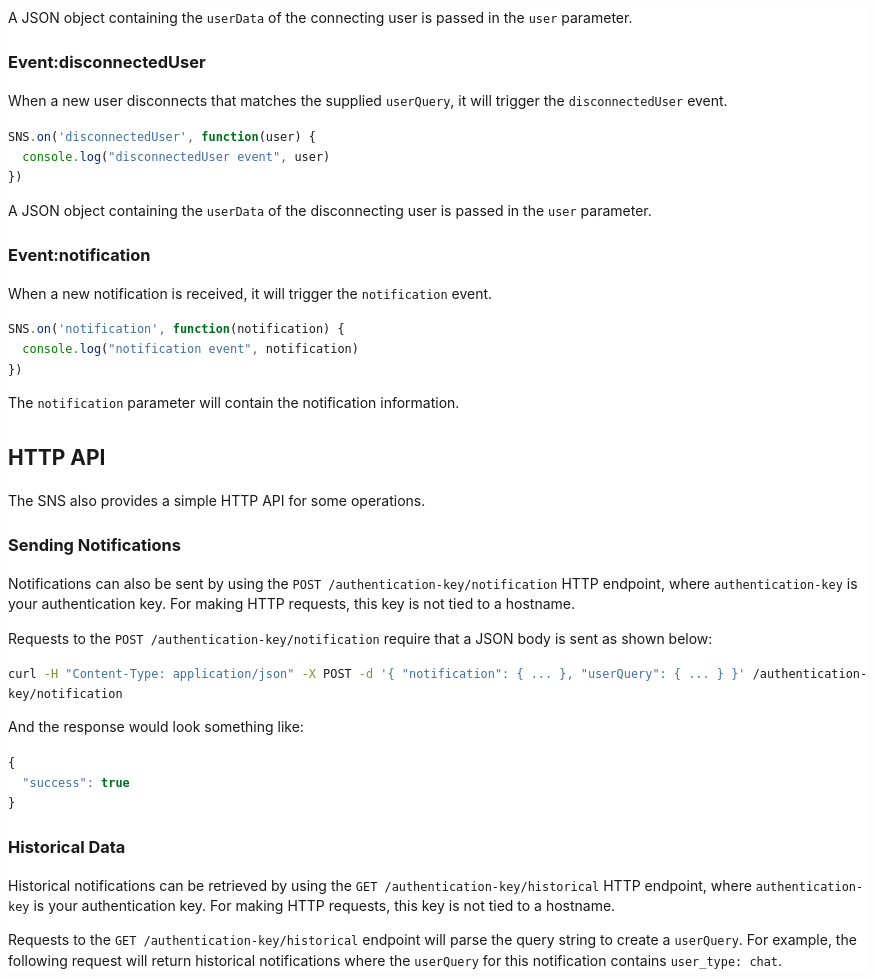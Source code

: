 A JSON object containing the `userData` of the connecting user is passed in the `user` parameter.

### Event:disconnectedUser
When a new user disconnects that matches the supplied `userQuery`, it will trigger the `disconnectedUser` event.

````javascript
SNS.on('disconnectedUser', function(user) {
  console.log("disconnectedUser event", user)
})
````

A JSON object containing the `userData` of the disconnecting user is passed in the `user` parameter.

### Event:notification
When a new notification is received, it will trigger the `notification` event.

````javascript
SNS.on('notification', function(notification) {
  console.log("notification event", notification)
})
````
The `notification` parameter will contain the notification information.

## HTTP API
The SNS also provides a simple HTTP API for some operations.

### Sending Notifications
Notifications can also be sent by using the `POST /authentication-key/notification` HTTP endpoint, where `authentication-key` is your authentication key. For making HTTP requests, this key is not tied to a hostname.

Requests to the `POST /authentication-key/notification` require that a JSON body is sent as shown below:

````bash
curl -H "Content-Type: application/json" -X POST -d '{ "notification": { ... }, "userQuery": { ... } }' /authentication-key/notification
````

And the response would look something like:

````javascript
{
  "success": true
}
````

### Historical Data
Historical notifications can be retrieved by using the `GET /authentication-key/historical` HTTP endpoint, where `authentication-key` is your authentication key. For making HTTP requests, this key is not tied to a hostname.

Requests to the `GET /authentication-key/historical` endpoint will parse the query string to create a `userQuery`. For example, the following request will return historical notifications where the `userQuery` for this notification contains `user_type: chat`.
